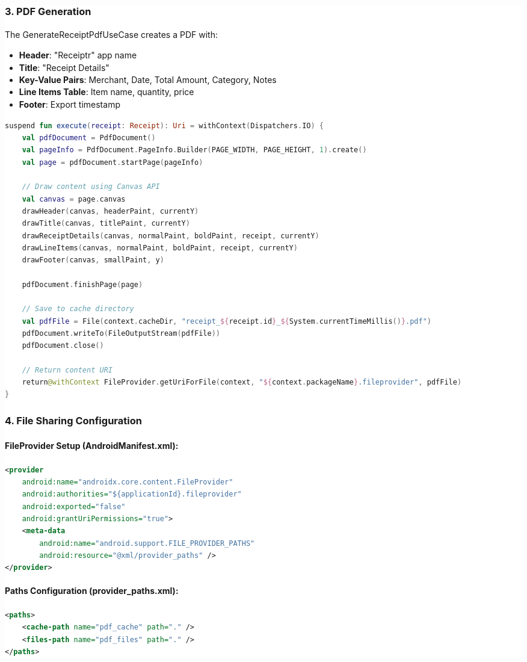 ### 3. PDF Generation

The GenerateReceiptPdfUseCase creates a PDF with:

- **Header**: "Receiptr" app name
- **Title**: "Receipt Details"
- **Key-Value Pairs**: Merchant, Date, Total Amount, Category, Notes
- **Line Items Table**: Item name, quantity, price
- **Footer**: Export timestamp

```kotlin
suspend fun execute(receipt: Receipt): Uri = withContext(Dispatchers.IO) {
    val pdfDocument = PdfDocument()
    val pageInfo = PdfDocument.PageInfo.Builder(PAGE_WIDTH, PAGE_HEIGHT, 1).create()
    val page = pdfDocument.startPage(pageInfo)
    
    // Draw content using Canvas API
    val canvas = page.canvas
    drawHeader(canvas, headerPaint, currentY)
    drawTitle(canvas, titlePaint, currentY)
    drawReceiptDetails(canvas, normalPaint, boldPaint, receipt, currentY)
    drawLineItems(canvas, normalPaint, boldPaint, receipt, currentY)
    drawFooter(canvas, smallPaint, y)
    
    pdfDocument.finishPage(page)
    
    // Save to cache directory
    val pdfFile = File(context.cacheDir, "receipt_${receipt.id}_${System.currentTimeMillis()}.pdf")
    pdfDocument.writeTo(FileOutputStream(pdfFile))
    pdfDocument.close()
    
    // Return content URI
    return@withContext FileProvider.getUriForFile(context, "${context.packageName}.fileprovider", pdfFile)
}
```

### 4. File Sharing Configuration

#### FileProvider Setup (AndroidManifest.xml):
```xml
<provider
    android:name="androidx.core.content.FileProvider"
    android:authorities="${applicationId}.fileprovider"
    android:exported="false"
    android:grantUriPermissions="true">
    <meta-data
        android:name="android.support.FILE_PROVIDER_PATHS"
        android:resource="@xml/provider_paths" />
</provider>
```

#### Paths Configuration (provider_paths.xml):
```xml
<paths>
    <cache-path name="pdf_cache" path="." />
    <files-path name="pdf_files" path="." />
</paths>
```
